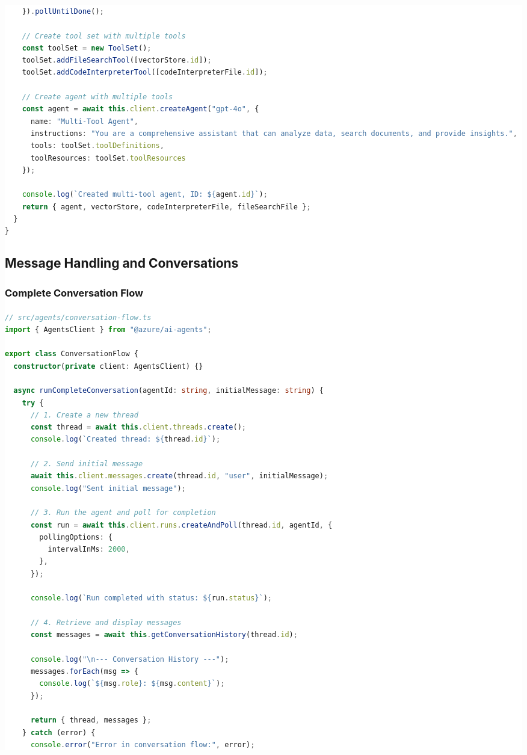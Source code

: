 ```typescript
    }).pollUntilDone();

    // Create tool set with multiple tools
    const toolSet = new ToolSet();
    toolSet.addFileSearchTool([vectorStore.id]);
    toolSet.addCodeInterpreterTool([codeInterpreterFile.id]);

    // Create agent with multiple tools
    const agent = await this.client.createAgent("gpt-4o", {
      name: "Multi-Tool Agent",
      instructions: "You are a comprehensive assistant that can analyze data, search documents, and provide insights.",
      tools: toolSet.toolDefinitions,
      toolResources: toolSet.toolResources
    });

    console.log(`Created multi-tool agent, ID: ${agent.id}`);
    return { agent, vectorStore, codeInterpreterFile, fileSearchFile };
  }
}
```

## Message Handling and Conversations

### Complete Conversation Flow

```typescript
// src/agents/conversation-flow.ts
import { AgentsClient } from "@azure/ai-agents";

export class ConversationFlow {
  constructor(private client: AgentsClient) {}

  async runCompleteConversation(agentId: string, initialMessage: string) {
    try {
      // 1. Create a new thread
      const thread = await this.client.threads.create();
      console.log(`Created thread: ${thread.id}`);

      // 2. Send initial message
      await this.client.messages.create(thread.id, "user", initialMessage);
      console.log("Sent initial message");

      // 3. Run the agent and poll for completion
      const run = await this.client.runs.createAndPoll(thread.id, agentId, {
        pollingOptions: {
          intervalInMs: 2000,
        },
      });

      console.log(`Run completed with status: ${run.status}`);

      // 4. Retrieve and display messages
      const messages = await this.getConversationHistory(thread.id);

      console.log("\n--- Conversation History ---");
      messages.forEach(msg => {
        console.log(`${msg.role}: ${msg.content}`);
      });

      return { thread, messages };
    } catch (error) {
      console.error("Error in conversation flow:", error);
```